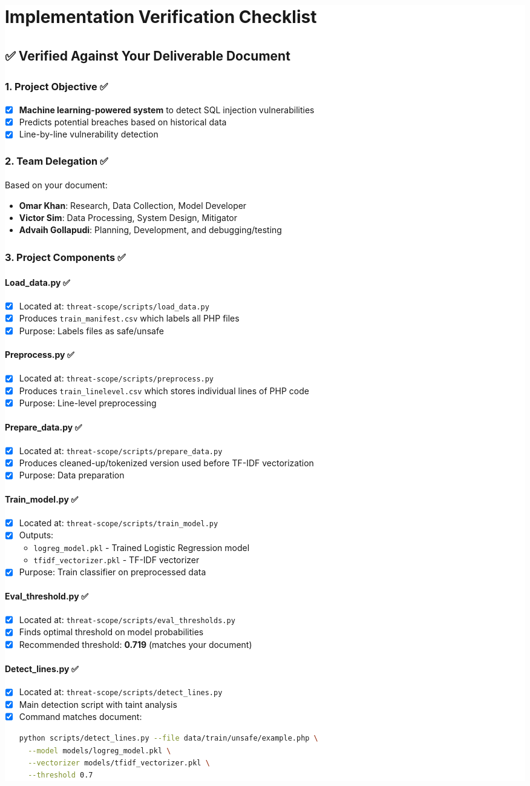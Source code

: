 # Implementation Verification Checklist

## ✅ Verified Against Your Deliverable Document

### 1. Project Objective ✅
- [x] **Machine learning-powered system** to detect SQL injection vulnerabilities
- [x] Predicts potential breaches based on historical data
- [x] Line-by-line vulnerability detection

### 2. Team Delegation ✅
Based on your document:
- **Omar Khan**: Research, Data Collection, Model Developer
- **Victor Sim**: Data Processing, System Design, Mitigator
- **Advaih Gollapudi**: Planning, Development, and debugging/testing

### 3. Project Components ✅

#### Load_data.py ✅
- [x] Located at: `threat-scope/scripts/load_data.py`
- [x] Produces `train_manifest.csv` which labels all PHP files
- [x] Purpose: Labels files as safe/unsafe

#### Preprocess.py ✅
- [x] Located at: `threat-scope/scripts/preprocess.py`
- [x] Produces `train_linelevel.csv` which stores individual lines of PHP code
- [x] Purpose: Line-level preprocessing

#### Prepare_data.py ✅
- [x] Located at: `threat-scope/scripts/prepare_data.py`
- [x] Produces cleaned-up/tokenized version used before TF-IDF vectorization
- [x] Purpose: Data preparation

#### Train_model.py ✅
- [x] Located at: `threat-scope/scripts/train_model.py`
- [x] Outputs:
  - `logreg_model.pkl` - Trained Logistic Regression model
  - `tfidf_vectorizer.pkl` - TF-IDF vectorizer
- [x] Purpose: Train classifier on preprocessed data

#### Eval_threshold.py ✅
- [x] Located at: `threat-scope/scripts/eval_thresholds.py`
- [x] Finds optimal threshold on model probabilities
- [x] Recommended threshold: **0.719** (matches your document)

#### Detect_lines.py ✅
- [x] Located at: `threat-scope/scripts/detect_lines.py`
- [x] Main detection script with taint analysis
- [x] Command matches document:
  ```bash
  python scripts/detect_lines.py --file data/train/unsafe/example.php \
    --model models/logreg_model.pkl \
    --vectorizer models/tfidf_vectorizer.pkl \
    --threshold 0.7
  ```
